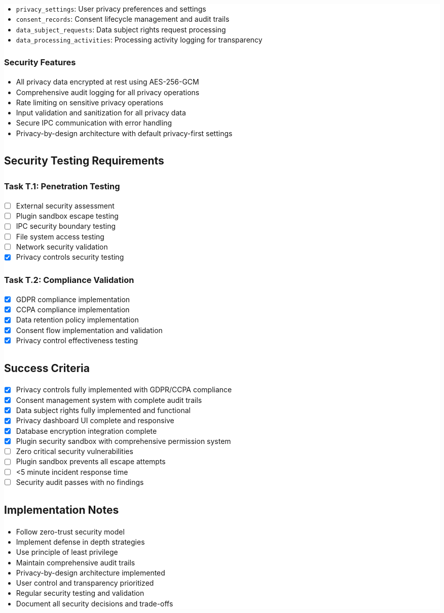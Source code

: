 - `privacy_settings`: User privacy preferences and settings
- `consent_records`: Consent lifecycle management and audit trails
- `data_subject_requests`: Data subject rights request processing
- `data_processing_activities`: Processing activity logging for transparency

### Security Features

- All privacy data encrypted at rest using AES-256-GCM
- Comprehensive audit logging for all privacy operations
- Rate limiting on sensitive privacy operations
- Input validation and sanitization for all privacy data
- Secure IPC communication with error handling
- Privacy-by-design architecture with default privacy-first settings

## Security Testing Requirements

### Task T.1: Penetration Testing

- [ ] External security assessment
- [ ] Plugin sandbox escape testing
- [ ] IPC security boundary testing
- [ ] File system access testing
- [ ] Network security validation
- [x] Privacy controls security testing

### Task T.2: Compliance Validation

- [x] GDPR compliance implementation
- [x] CCPA compliance implementation
- [x] Data retention policy implementation
- [x] Consent flow implementation and validation
- [x] Privacy control effectiveness testing

## Success Criteria

- [x] Privacy controls fully implemented with GDPR/CCPA compliance
- [x] Consent management system with complete audit trails
- [x] Data subject rights fully implemented and functional
- [x] Privacy dashboard UI complete and responsive
- [x] Database encryption integration complete
- [x] Plugin security sandbox with comprehensive permission system
- [ ] Zero critical security vulnerabilities
- [ ] Plugin sandbox prevents all escape attempts
- [ ] <5 minute incident response time
- [ ] Security audit passes with no findings

## Implementation Notes

- Follow zero-trust security model
- Implement defense in depth strategies
- Use principle of least privilege
- Maintain comprehensive audit trails
- Privacy-by-design architecture implemented
- User control and transparency prioritized
- Regular security testing and validation
- Document all security decisions and trade-offs

